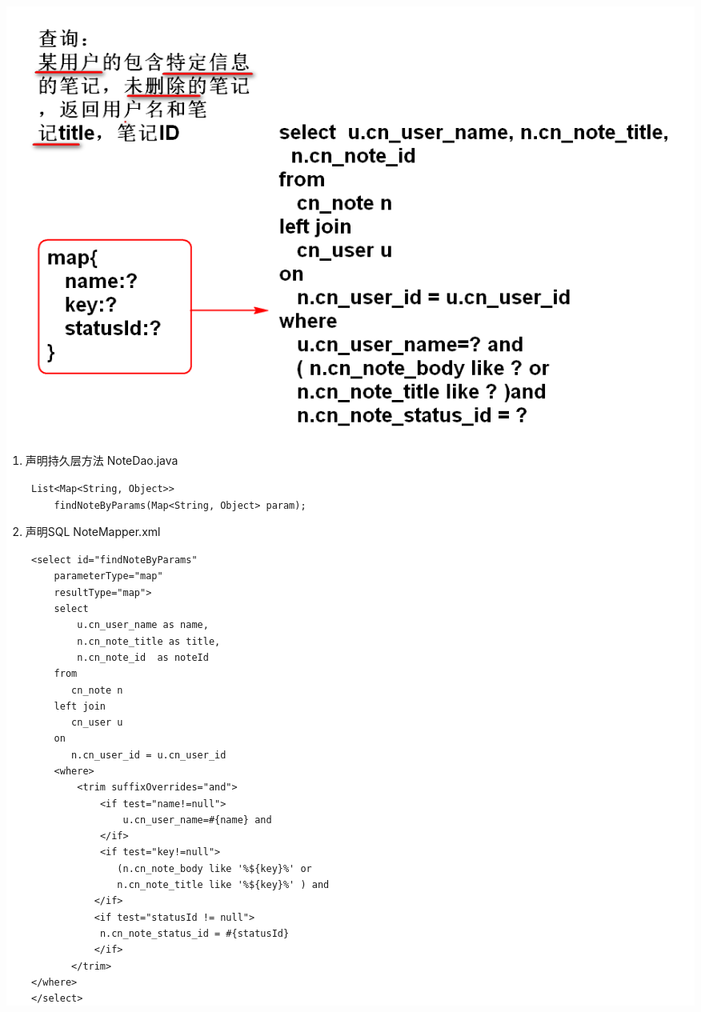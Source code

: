 ![](5.png)


1. 声明持久层方法 NoteDao.java

		List<Map<String, Object>> 
			findNoteByParams(Map<String, Object> param);
		
2. 声明SQL NoteMapper.xml
	
		<select id="findNoteByParams"
			parameterType="map"
			resultType="map"> 
			select  
				u.cn_user_name as name, 
				n.cn_note_title as title,
				n.cn_note_id  as noteId
			from 
			   cn_note n
			left join 
			   cn_user u
			on 
			   n.cn_user_id = u.cn_user_id  
			<where>
				<trim suffixOverrides="and">
					<if test="name!=null">
						u.cn_user_name=#{name} and
					</if>
					<if test="key!=null">  
					   (n.cn_note_body like '%${key}%' or
					   n.cn_note_title like '%${key}%' ) and 
				   </if>
				   <if test="statusId != null">
				   	n.cn_note_status_id = #{statusId}
				   </if>
			   </trim>
	   	</where>
		</select>
